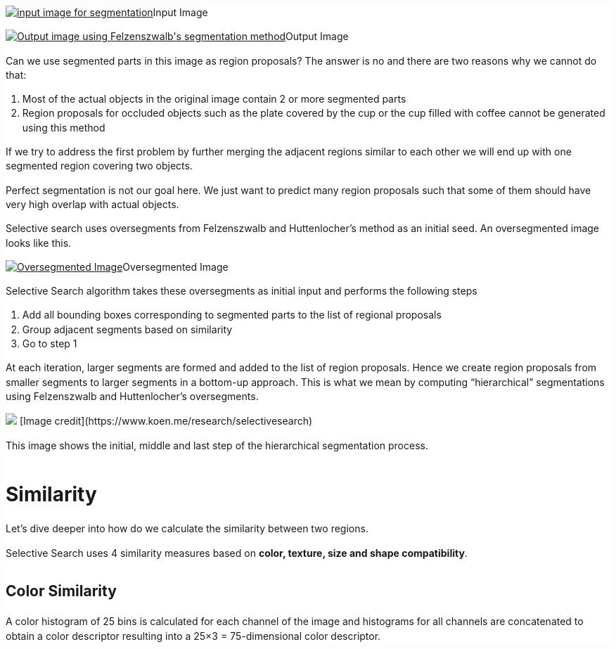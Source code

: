 [![input image for segmentation](https://www.learnopencv.com/wp-content/uploads/2017/09/breakfast-300x200.jpg)](https://www.learnopencv.com/wp-content/uploads/2017/09/breakfast.jpg)Input Image

[![Output image using Felzenszwalb's segmentation method](https://www.learnopencv.com/wp-content/uploads/2017/09/breakfast_fnh-300x200.jpg)](https://www.learnopencv.com/wp-content/uploads/2017/09/breakfast_fnh.jpg)Output Image

Can we use segmented parts in this image as region proposals? The answer is no and there are two reasons why we cannot do that:

1. Most of the actual objects in the original image contain 2 or more segmented parts
2. Region proposals for occluded objects such as the plate covered by the cup or the cup filled with coffee cannot be generated using this method

If we try to address the first problem by further merging the adjacent regions similar to each other we will end up with one segmented region covering two objects.

Perfect segmentation is not our goal here. We just want to predict many region proposals such that some of them should have very high overlap with actual objects.

Selective search uses oversegments from Felzenszwalb and Huttenlocher’s method as an initial seed. An oversegmented image looks like this.

[![Oversegmented Image](https://www.learnopencv.com/wp-content/uploads/2017/09/breakfast_oversegment-300x200.jpg)](https://www.learnopencv.com/wp-content/uploads/2017/09/breakfast_oversegment.jpg)Oversegmented Image

Selective Search algorithm takes these oversegments as initial input and performs the following steps

1. Add all bounding boxes corresponding to segmented parts to the list of regional proposals
2. Group adjacent segments based on similarity
3. Go to step 1

At each iteration, larger segments are formed and added to the list of region proposals. Hence we create region proposals from smaller segments to larger segments in a bottom-up approach. This is what we mean by computing “hierarchical” segmentations using Felzenszwalb and Huttenlocher’s oversegments.

<img src="https://www.learnopencv.com/wp-content/uploads/2017/09/hierarchical-segmentation-1.jpg" width="400">
[Image credit](https://www.koen.me/research/selectivesearch)

This image shows the initial, middle and last step of the hierarchical segmentation process.

# Similarity

Let’s dive deeper into how do we calculate the similarity between two regions.

Selective Search uses 4 similarity measures based on **color, texture, size and shape compatibility**.

## Color Similarity

A color histogram of 25 bins is calculated for each channel of the image and histograms for all channels are concatenated to obtain a color descriptor resulting into a 25×3 = 75-dimensional color descriptor.
